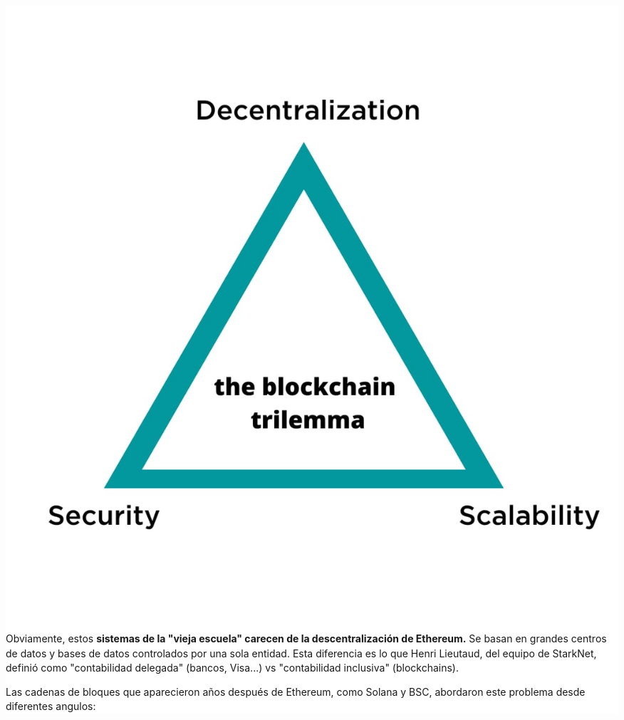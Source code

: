 ![the blockchain trilemma](./img/trilemma.jpeg)

Obviamente, estos **sistemas de la "vieja escuela" carecen de la descentralización de Ethereum.** Se basan en grandes centros de datos y bases de datos controlados por una sola entidad. Esta diferencia es lo que Henri Lieutaud, del equipo de StarkNet, definió como "contabilidad delegada" (bancos, Visa...) vs "contabilidad inclusiva" (blockchains).

Las cadenas de bloques que aparecieron años después de Ethereum, como Solana y BSC, abordaron este problema desde diferentes angulos:
